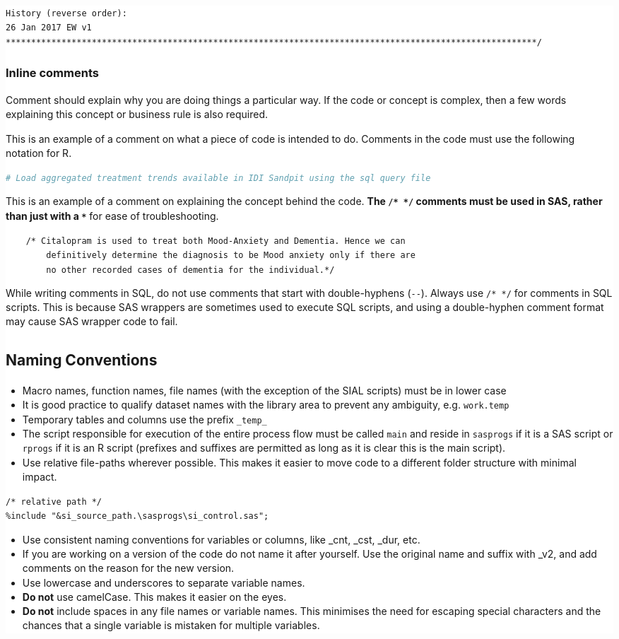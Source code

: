 ```sas
History (reverse order): 
26 Jan 2017 EW v1
*********************************************************************************************************/
```
### Inline comments
Comment should explain why you are doing things a particular way. If the code or concept is complex, then a few words explaining this concept or business rule is also required.

This is an example of a comment on what a piece of code is intended to do. Comments in the code must use the following notation for R.


```r
# Load aggregated treatment trends available in IDI Sandpit using the sql query file
```


This is an example of a comment on explaining the concept behind the code. **The `/* */` comments must be used in SAS, rather than just with a `*`** for ease of troubleshooting.


```sas
	/* Citalopram is used to treat both Mood-Anxiety and Dementia. Hence we can 
		definitively determine the diagnosis to be Mood anxiety only if there are 
		no other recorded cases of dementia for the individual.*/
```



While writing comments in SQL, do not use comments that start with double-hyphens (`--`). Always use `/* */` for comments in SQL scripts. This is because SAS wrappers are sometimes used to execute SQL scripts, and using a double-hyphen comment format may cause SAS wrapper code to fail.


## Naming Conventions
* Macro names, function names, file names (with the exception of the SIAL scripts) must be in lower case
* It is good practice to qualify dataset names with the library area to prevent any ambiguity,  e.g. `work.temp` 
* Temporary tables and columns use the prefix `_temp_`
* The script responsible for execution of the entire process flow must be called `main` and reside in `sasprogs` if it is a SAS script or `rprogs` if it is an R script (prefixes and suffixes are permitted as long as it is clear this is the main script).
* Use relative file-paths wherever possible. This makes it easier to move code to a different folder structure with minimal impact.

```sas
/* relative path */
%include "&si_source_path.\sasprogs\si_control.sas";
```

* Use consistent naming conventions for variables or columns, like _cnt, _cst, _dur, etc.
* If you are working on a version of the code do not name it after yourself. Use the original name and suffix with _v2, and add comments on the reason for the new version.
* Use lowercase and underscores to separate variable names. 
* **Do not** use camelCase. This makes it easier on the eyes.
* **Do not** include spaces in any file names or variable names. This minimises the need for escaping special characters and the chances that a single variable is mistaken for multiple variables.
